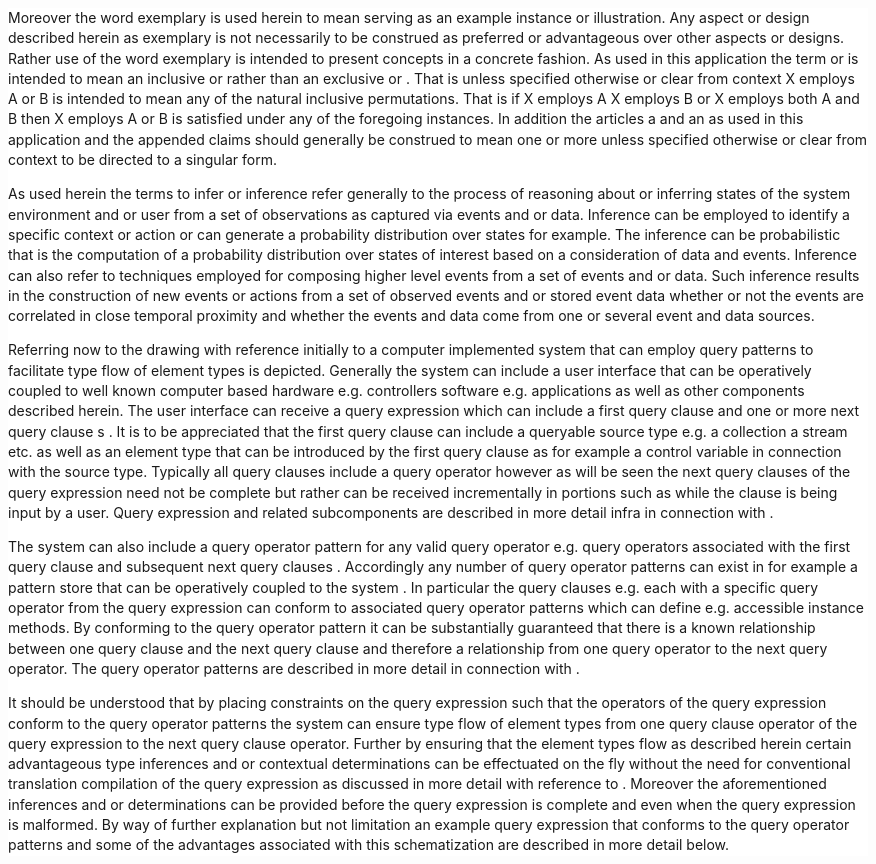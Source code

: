 Moreover the word exemplary is used herein to mean serving as an example instance or illustration. Any aspect or design described herein as exemplary is not necessarily to be construed as preferred or advantageous over other aspects or designs. Rather use of the word exemplary is intended to present concepts in a concrete fashion. As used in this application the term or is intended to mean an inclusive or rather than an exclusive or . That is unless specified otherwise or clear from context X employs A or B is intended to mean any of the natural inclusive permutations. That is if X employs A X employs B or X employs both A and B then X employs A or B is satisfied under any of the foregoing instances. In addition the articles a and an as used in this application and the appended claims should generally be construed to mean one or more unless specified otherwise or clear from context to be directed to a singular form.

As used herein the terms to infer or inference refer generally to the process of reasoning about or inferring states of the system environment and or user from a set of observations as captured via events and or data. Inference can be employed to identify a specific context or action or can generate a probability distribution over states for example. The inference can be probabilistic that is the computation of a probability distribution over states of interest based on a consideration of data and events. Inference can also refer to techniques employed for composing higher level events from a set of events and or data. Such inference results in the construction of new events or actions from a set of observed events and or stored event data whether or not the events are correlated in close temporal proximity and whether the events and data come from one or several event and data sources.

Referring now to the drawing with reference initially to a computer implemented system that can employ query patterns to facilitate type flow of element types is depicted. Generally the system can include a user interface that can be operatively coupled to well known computer based hardware e.g. controllers software e.g. applications as well as other components described herein. The user interface can receive a query expression which can include a first query clause and one or more next query clause s . It is to be appreciated that the first query clause can include a queryable source type e.g. a collection a stream etc. as well as an element type that can be introduced by the first query clause as for example a control variable in connection with the source type. Typically all query clauses include a query operator however as will be seen the next query clauses of the query expression need not be complete but rather can be received incrementally in portions such as while the clause is being input by a user. Query expression and related subcomponents are described in more detail infra in connection with .

The system can also include a query operator pattern for any valid query operator e.g. query operators associated with the first query clause and subsequent next query clauses . Accordingly any number of query operator patterns can exist in for example a pattern store that can be operatively coupled to the system . In particular the query clauses e.g. each with a specific query operator from the query expression can conform to associated query operator patterns which can define e.g. accessible instance methods. By conforming to the query operator pattern it can be substantially guaranteed that there is a known relationship between one query clause and the next query clause and therefore a relationship from one query operator to the next query operator. The query operator patterns are described in more detail in connection with .

It should be understood that by placing constraints on the query expression such that the operators of the query expression conform to the query operator patterns the system can ensure type flow of element types from one query clause operator of the query expression to the next query clause operator. Further by ensuring that the element types flow as described herein certain advantageous type inferences and or contextual determinations can be effectuated on the fly without the need for conventional translation compilation of the query expression as discussed in more detail with reference to . Moreover the aforementioned inferences and or determinations can be provided before the query expression is complete and even when the query expression is malformed. By way of further explanation but not limitation an example query expression that conforms to the query operator patterns and some of the advantages associated with this schematization are described in more detail below.
